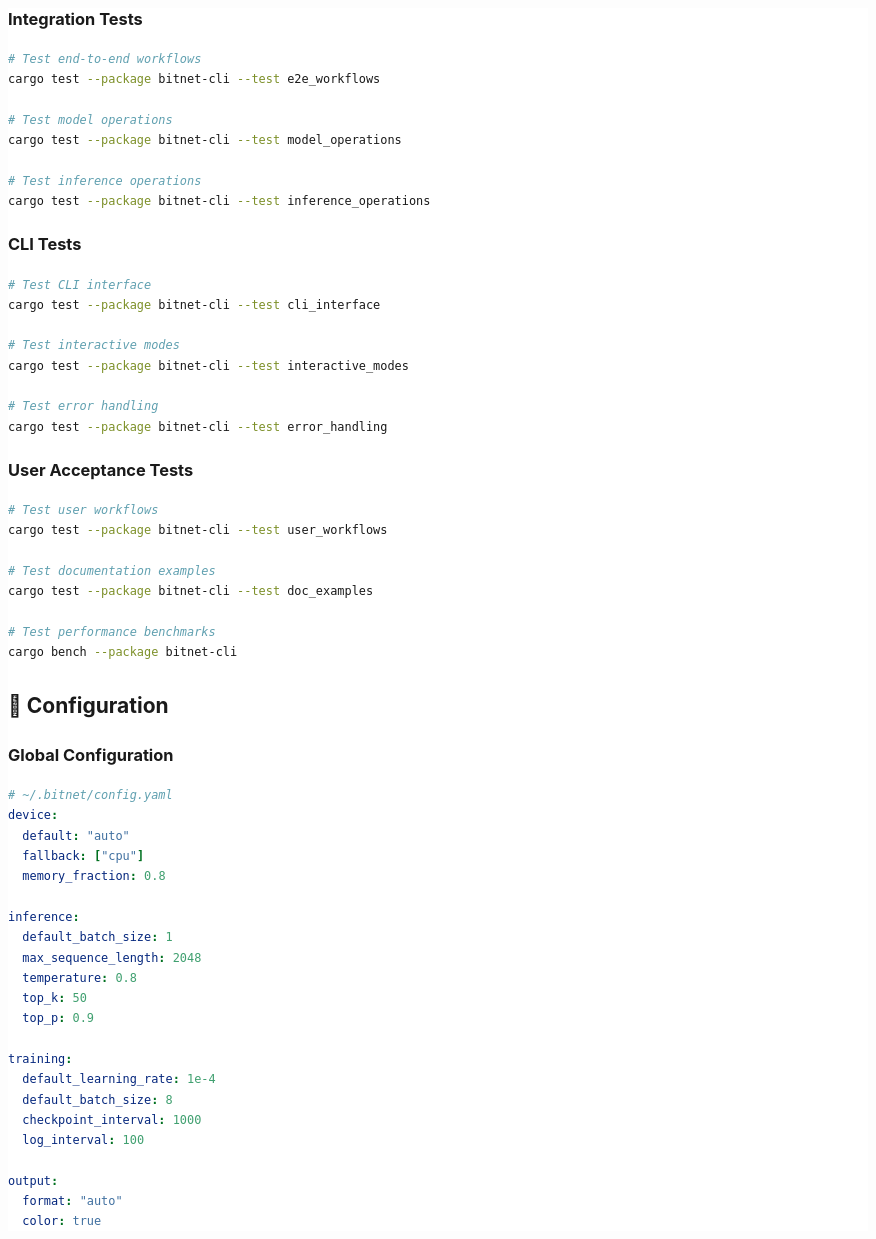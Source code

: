 ### Integration Tests
```bash
# Test end-to-end workflows
cargo test --package bitnet-cli --test e2e_workflows

# Test model operations
cargo test --package bitnet-cli --test model_operations

# Test inference operations
cargo test --package bitnet-cli --test inference_operations
```

### CLI Tests
```bash
# Test CLI interface
cargo test --package bitnet-cli --test cli_interface

# Test interactive modes
cargo test --package bitnet-cli --test interactive_modes

# Test error handling
cargo test --package bitnet-cli --test error_handling
```

### User Acceptance Tests
```bash
# Test user workflows
cargo test --package bitnet-cli --test user_workflows

# Test documentation examples
cargo test --package bitnet-cli --test doc_examples

# Test performance benchmarks
cargo bench --package bitnet-cli
```

## 🔧 Configuration

### Global Configuration

```yaml
# ~/.bitnet/config.yaml
device:
  default: "auto"
  fallback: ["cpu"]
  memory_fraction: 0.8

inference:
  default_batch_size: 1
  max_sequence_length: 2048
  temperature: 0.8
  top_k: 50
  top_p: 0.9

training:
  default_learning_rate: 1e-4
  default_batch_size: 8
  checkpoint_interval: 1000
  log_interval: 100

output:
  format: "auto"
  color: true
```